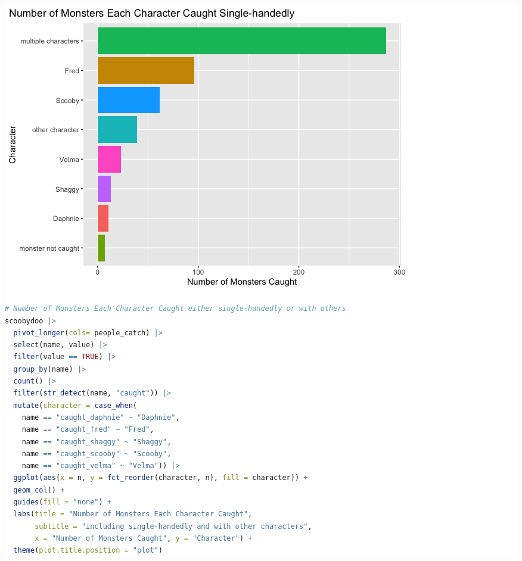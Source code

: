![](cogs137FinalProject_files/figure-gfm/unnamed-chunk-7-1.png)

``` r
# Number of Monsters Each Character Caught either single-handedly or with others
scoobydoo |>
  pivot_longer(cols= people_catch) |>
  select(name, value) |>
  filter(value == TRUE) |>
  group_by(name) |>
  count() |>
  filter(str_detect(name, "caught")) |>
  mutate(character = case_when(
    name == "caught_daphnie" ~ "Daphnie",
    name == "caught_fred" ~ "Fred",
    name == "caught_shaggy" ~ "Shaggy",
    name == "caught_scooby" ~ "Scooby",
    name == "caught_velma" ~ "Velma")) |>
  ggplot(aes(x = n, y = fct_reorder(character, n), fill = character)) +
  geom_col() +
  guides(fill = "none") +
  labs(title = "Number of Monsters Each Character Caught",
       subtitle = "including single-handedly and with other characters",
       x = "Number of Monsters Caught", y = "Character") +
  theme(plot.title.position = "plot")
```
